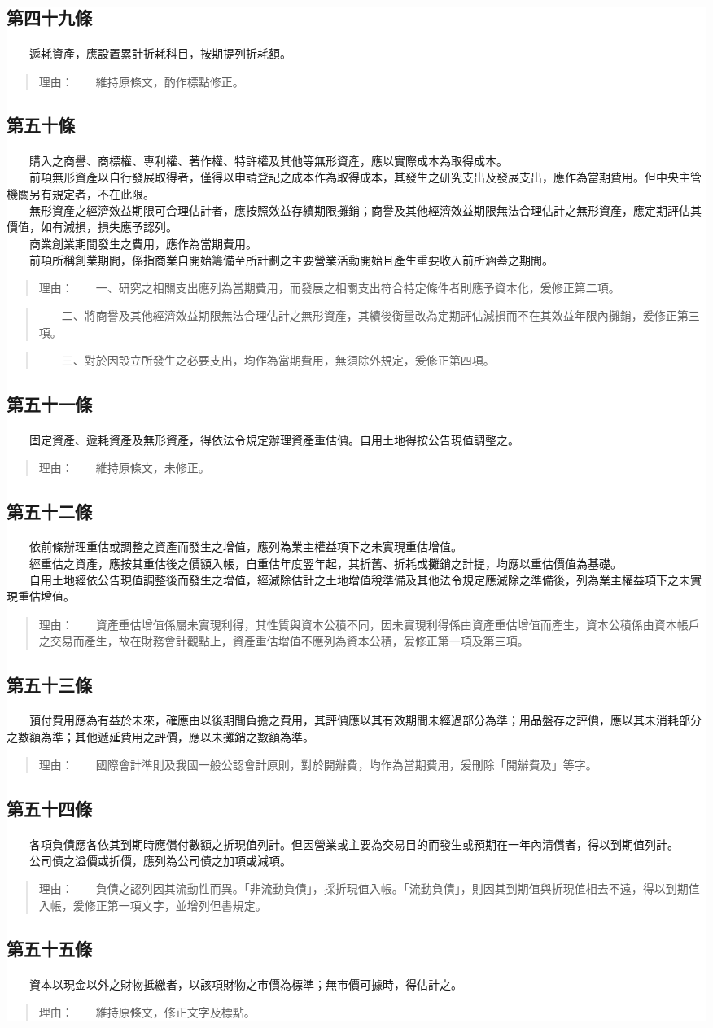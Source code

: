 

第四十九條 
-----------
　　遞耗資產，應設置累計折耗科目，按期提列折耗額。  
> 理由：　　維持原條文，酌作標點修正。



第五十條 
---------
　　購入之商譽、商標權、專利權、著作權、特許權及其他等無形資產，應以實際成本為取得成本。  
　　前項無形資產以自行發展取得者，僅得以申請登記之成本作為取得成本，其發生之研究支出及發展支出，應作為當期費用。但中央主管機關另有規定者，不在此限。  
　　無形資產之經濟效益期限可合理估計者，應按照效益存續期限攤銷；商譽及其他經濟效益期限無法合理估計之無形資產，應定期評估其價值，如有減損，損失應予認列。  
　　商業創業期間發生之費用，應作為當期費用。  
　　前項所稱創業期間，係指商業自開始籌備至所計劃之主要營業活動開始且產生重要收入前所涵蓋之期間。  
> 理由：　　一、研究之相關支出應列為當期費用，而發展之相關支出符合特定條件者則應予資本化，爰修正第二項。

> 　　二、將商譽及其他經濟效益期限無法合理估計之無形資產，其續後衡量改為定期評估減損而不在其效益年限內攤銷，爰修正第三項。

> 　　三、對於因設立所發生之必要支出，均作為當期費用，無須除外規定，爰修正第四項。



第五十一條 
-----------
　　固定資產、遞耗資產及無形資產，得依法令規定辦理資產重估價。自用土地得按公告現值調整之。  
> 理由：　　維持原條文，未修正。



第五十二條 
-----------
　　依前條辦理重估或調整之資產而發生之增值，應列為業主權益項下之未實現重估增值。  
　　經重估之資產，應按其重估後之價額入帳，自重估年度翌年起，其折舊、折耗或攤銷之計提，均應以重估價值為基礎。  
　　自用土地經依公告現值調整後而發生之增值，經減除估計之土地增值稅準備及其他法令規定應減除之準備後，列為業主權益項下之未實現重估增值。  
> 理由：　　資產重估增值係屬未實現利得，其性質與資本公積不同，因未實現利得係由資產重估增值而產生，資本公積係由資本帳戶之交易而產生，故在財務會計觀點上，資產重估增值不應列為資本公積，爰修正第一項及第三項。



第五十三條 
-----------
　　預付費用應為有益於未來，確應由以後期間負擔之費用，其評價應以其有效期間未經過部分為準；用品盤存之評價，應以其未消耗部分之數額為準；其他遞延費用之評價，應以未攤銷之數額為準。  
> 理由：　　國際會計準則及我國一般公認會計原則，對於開辦費，均作為當期費用，爰刪除「開辦費及」等字。



第五十四條 
-----------
　　各項負債應各依其到期時應償付數額之折現值列計。但因營業或主要為交易目的而發生或預期在一年內清償者，得以到期值列計。  
　　公司債之溢價或折價，應列為公司債之加項或減項。  
> 理由：　　負債之認列因其流動性而異。「非流動負債」，採折現值入帳。「流動負債」，則因其到期值與折現值相去不遠，得以到期值入帳，爰修正第一項文字，並增列但書規定。



第五十五條 
-----------
　　資本以現金以外之財物抵繳者，以該項財物之市價為標準；無市價可據時，得估計之。  
> 理由：　　維持原條文，修正文字及標點。
